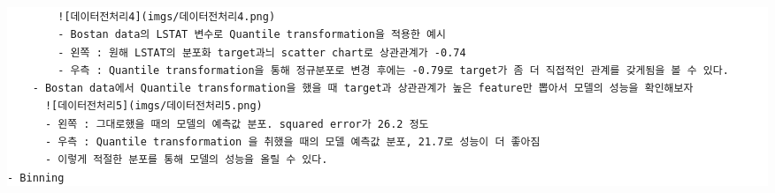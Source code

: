             ![데이터전처리4](imgs/데이터전처리4.png)
            - Bostan data의 LSTAT 변수로 Quantile transformation을 적용한 예시
            - 왼쪽 : 원해 LSTAT의 분포화 target과늬 scatter chart로 상관관계가 -0.74
            - 우측 : Quantile transformation을 통해 정규분포로 변경 후에는 -0.79로 target가 좀 더 직접적인 관계를 갖게됨을 볼 수 있다.
        - Bostan data에서 Quantile transformation을 했을 때 target과 상관관계가 높은 feature만 뽑아서 모델의 성능을 확인해보자
          ![데이터전처리5](imgs/데이터전처리5.png)
          - 왼쪽 : 그대로했을 때의 모델의 예측값 분포. squared error가 26.2 정도
          - 우측 : Quantile transformation 을 취했을 때의 모델 예측값 분포, 21.7로 성능이 더 좋아짐
          - 이렇게 적절한 분포를 통해 모델의 성능을 올릴 수 있다.
    - Binning